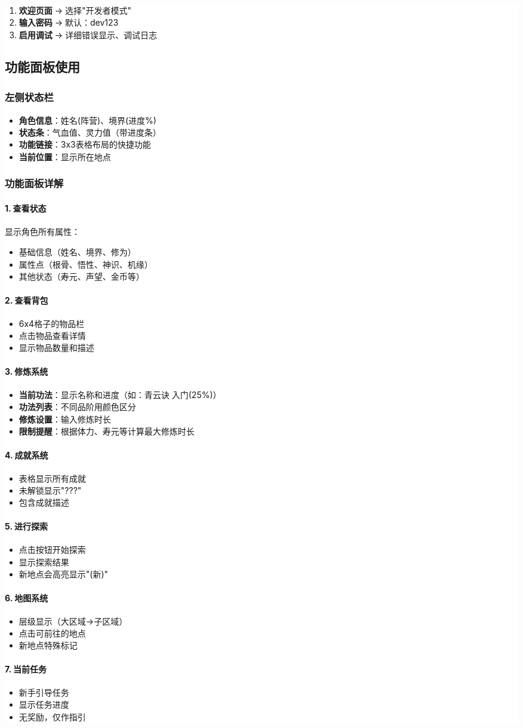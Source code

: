 1. **欢迎页面** → 选择"开发者模式"
2. **输入密码** → 默认：dev123
3. **启用调试** → 详细错误显示、调试日志

## 功能面板使用

### 左侧状态栏

- **角色信息**：姓名(阵营)、境界(进度%)
- **状态条**：气血值、灵力值（带进度条）
- **功能链接**：3x3表格布局的快捷功能
- **当前位置**：显示所在地点

### 功能面板详解

#### 1. 查看状态
显示角色所有属性：
- 基础信息（姓名、境界、修为）
- 属性点（根骨、悟性、神识、机缘）
- 其他状态（寿元、声望、金币等）

#### 2. 查看背包
- 6x4格子的物品栏
- 点击物品查看详情
- 显示物品数量和描述

#### 3. 修炼系统
- **当前功法**：显示名称和进度（如：青云诀 入门(25%)）
- **功法列表**：不同品阶用颜色区分
- **修炼设置**：输入修炼时长
- **限制提醒**：根据体力、寿元等计算最大修炼时长

#### 4. 成就系统
- 表格显示所有成就
- 未解锁显示"???"
- 包含成就描述

#### 5. 进行探索
- 点击按钮开始探索
- 显示探索结果
- 新地点会高亮显示"(新)"

#### 6. 地图系统
- 层级显示（大区域→子区域）
- 点击可前往的地点
- 新地点特殊标记

#### 7. 当前任务
- 新手引导任务
- 显示任务进度
- 无奖励，仅作指引

